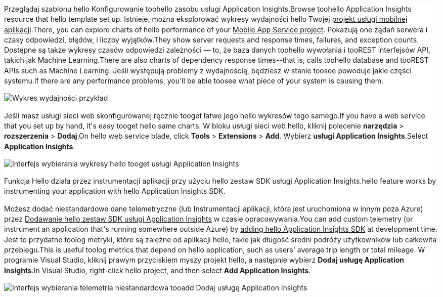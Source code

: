 <span data-ttu-id="e21fe-406">Przeglądaj szablonu hello Konfigurowanie toohello zasobu usługi Application Insights.</span><span class="sxs-lookup"><span data-stu-id="e21fe-406">Browse toohello Application Insights resource that hello template set up.</span></span> <span data-ttu-id="e21fe-407">Istnieje, można eksplorować wykresy wydajności hello Twojej [projekt usługi mobilnej aplikacji](https://github.com/Azure-Samples/MyDriving/tree/master/src/MobileAppService).</span><span class="sxs-lookup"><span data-stu-id="e21fe-407">There, you can explore charts of hello performance of your [Mobile App Service project](https://github.com/Azure-Samples/MyDriving/tree/master/src/MobileAppService).</span></span> <span data-ttu-id="e21fe-408">Pokazują one żądań serwera i czasy odpowiedzi, błędów, i liczby wyjątków.</span><span class="sxs-lookup"><span data-stu-id="e21fe-408">They show server requests and response times, failures, and exception counts.</span></span> <span data-ttu-id="e21fe-409">Dostępne są także wykresy czasów odpowiedzi zależności — to, że baza danych toohello wywołania i tooREST interfejsów API, takich jak Machine Learning.</span><span class="sxs-lookup"><span data-stu-id="e21fe-409">There are also charts of dependency response times--that is, calls toohello database and tooREST APIs such as Machine Learning.</span></span> <span data-ttu-id="e21fe-410">Jeśli występują problemy z wydajnością, będziesz w stanie toosee powoduje jakie części systemu.</span><span class="sxs-lookup"><span data-stu-id="e21fe-410">If there are any performance problems, you'll be able toosee what piece of your system is causing them.</span></span>

![Wykres wydajności przykład](./media/iot-solution-build-system/image11.png)

<span data-ttu-id="e21fe-412">Jeśli masz usługi sieci web skonfigurowanej ręcznie tooget łatwe jego hello wykresów tego samego.</span><span class="sxs-lookup"><span data-stu-id="e21fe-412">If you have a web service that you set up by hand, it's easy tooget hello same charts.</span></span> <span data-ttu-id="e21fe-413">W bloku usługi sieci web hello, kliknij polecenie **narzędzia** > **rozszerzenia** > **Dodaj**.</span><span class="sxs-lookup"><span data-stu-id="e21fe-413">On hello web service blade, click **Tools** > **Extensions** > **Add**.</span></span> <span data-ttu-id="e21fe-414">Wybierz **usługi Application Insights**.</span><span class="sxs-lookup"><span data-stu-id="e21fe-414">Select **Application Insights**.</span></span>

![Interfejs wybierania wykresy hello tooget usługi Application Insights](./media/iot-solution-build-system/image12.png)

<span data-ttu-id="e21fe-416">Funkcja Hello działa przez instrumentacji aplikacji przy użyciu hello zestaw SDK usługi Application Insights.</span><span class="sxs-lookup"><span data-stu-id="e21fe-416">hello feature works by instrumenting your application with hello Application Insights SDK.</span></span>

<span data-ttu-id="e21fe-417">Możesz dodać niestandardowe dane telemetryczne (lub Instrumentacji aplikacji, która jest uruchomiona w innym poza Azure) przez [Dodawanie hello zestaw SDK usługi Application Insights](../application-insights/app-insights-asp-net.md) w czasie opracowywania.</span><span class="sxs-lookup"><span data-stu-id="e21fe-417">You can add custom telemetry (or instrument an application that's running somewhere outside Azure) by [adding hello Application Insights SDK](../application-insights/app-insights-asp-net.md) at development time.</span></span> <span data-ttu-id="e21fe-418">Jest to przydatne toolog metryki, które są zależne od aplikacji hello, takie jak długość średni podróży użytkowników lub całkowita przebiegu.</span><span class="sxs-lookup"><span data-stu-id="e21fe-418">This is useful toolog metrics that depend on hello application, such as users' average trip length or total mileage.</span></span> <span data-ttu-id="e21fe-419">W programie Visual Studio, kliknij prawym przyciskiem myszy projekt hello, a następnie wybierz **Dodaj usługę Application Insights**.</span><span class="sxs-lookup"><span data-stu-id="e21fe-419">In Visual Studio, right-click hello project, and then select **Add Application Insights**.</span></span>

![Interfejs wybierania telemetria niestandardowa tooadd Dodaj usługę Application Insights](./media/iot-solution-build-system/image10.png)
